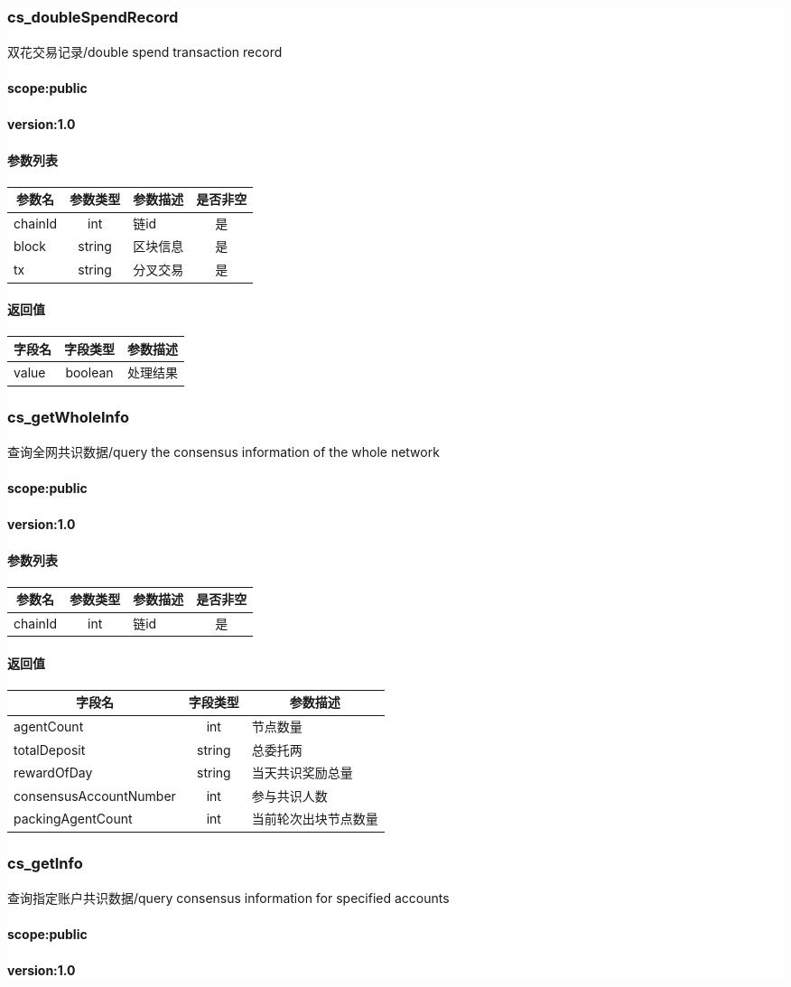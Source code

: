 ### cs\_doubleSpendRecord
双花交易记录/double spend transaction record 
#### scope:public
#### version:1.0

#### 参数列表
| 参数名     |  参数类型  | 参数描述 | 是否非空 |
| ------- |:------:| ---- |:----:|
| chainId |  int   | 链id  |  是   |
| block   | string | 区块信息 |  是   |
| tx      | string | 分叉交易 |  是   |

#### 返回值
| 字段名   |  字段类型   | 参数描述 |
| ----- |:-------:| ---- |
| value | boolean | 处理结果 |

### cs\_getWholeInfo
查询全网共识数据/query the consensus information of the whole network
#### scope:public
#### version:1.0

#### 参数列表
| 参数名     | 参数类型 | 参数描述 | 是否非空 |
| ------- |:----:| ---- |:----:|
| chainId | int  | 链id  |  是   |

#### 返回值
| 字段名                    |  字段类型  | 参数描述       |
| ---------------------- |:------:| ---------- |
| agentCount             |  int   | 节点数量       |
| totalDeposit           | string | 总委托两       |
| rewardOfDay            | string | 当天共识奖励总量   |
| consensusAccountNumber |  int   | 参与共识人数     |
| packingAgentCount      |  int   | 当前轮次出块节点数量 |

### cs\_getInfo
查询指定账户共识数据/query consensus information for specified accounts
#### scope:public
#### version:1.0
